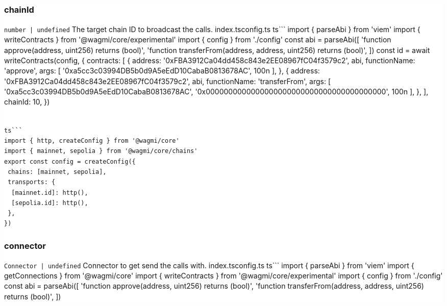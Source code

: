 ### chainId ​
`number | undefined`
The target chain ID to broadcast the calls.
index.tsconfig.ts
ts```
import { parseAbi } from 'viem'
import { writeContracts } from '@wagmi/core/experimental'
import { config } from './config'
const abi = parseAbi([
 'function approve(address, uint256) returns (bool)',
 'function transferFrom(address, address, uint256) returns (bool)',
])
const id = await writeContracts(config, {
 contracts: [
  {
   address: '0xFBA3912Ca04dd458c843e2EE08967fC04f3579c2',
   abi,
   functionName: 'approve',
   args: [
    '0xa5cc3c03994DB5b0d9A5eEdD10CabaB0813678AC', 
    100n
   ],
  },
  {
   address: '0xFBA3912Ca04dd458c843e2EE08967fC04f3579c2',
   abi,
   functionName: 'transferFrom',
   args: [
    '0xa5cc3c03994DB5b0d9A5eEdD10CabaB0813678AC',
    '0x0000000000000000000000000000000000000000',
    100n
   ],
  },
 ],
 chainId: 10, 
})
```

ts```
import { http, createConfig } from '@wagmi/core'
import { mainnet, sepolia } from '@wagmi/core/chains'
export const config = createConfig({
 chains: [mainnet, sepolia],
 transports: {
  [mainnet.id]: http(),
  [sepolia.id]: http(),
 },
})
```

### connector ​
`Connector | undefined`
Connector to get send the calls with.
index.tsconfig.ts
ts```
import { parseAbi } from 'viem'
import { getConnections } from '@wagmi/core'
import { writeContracts } from '@wagmi/core/experimental'
import { config } from './config'
const abi = parseAbi([
 'function approve(address, uint256) returns (bool)',
 'function transferFrom(address, address, uint256) returns (bool)',
])